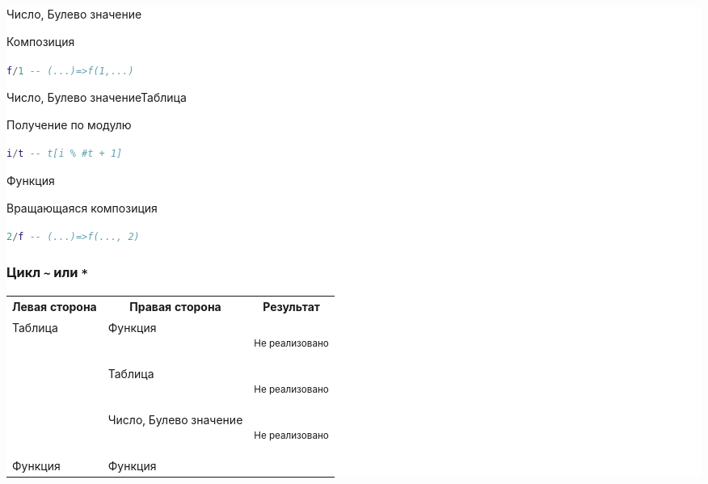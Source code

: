 
</td></tr>
<tr><td>Число, Булево значение</td><td>


Композиция
```lua
f/1 -- (...)=>f(1,...)
```


</td></tr>
<tr><td rowspan=2>Число, Булево значение</td><td>Таблица</td><td>


Получение по модулю
```lua
i/t -- t[i % #t + 1]
```


</td></tr>
<tr><td>Функция</td><td>


Вращающаяся композиция
```lua
2/f -- (...)=>f(..., 2)
```


</td></tr>
</table>



### Цикл `~` или `*`

<table>
<tr>
  <th>Левая сторона</th><th>Правая сторона</th><th>Результат</th>
</tr>

<tr>
  <td rowspan=3>Таблица</td><td>Функция</td><td>


<sub>Не реализовано</sub>


</td></tr>
<tr><td>Таблица</td><td>


<sub>Не реализовано</sub>


</td></tr>
<tr><td>Число, Булево значение</td><td>


<sub>Не реализовано</sub>


</td></tr>
<tr><td rowspan=3>Функция</td><td>Функция</td><td>
